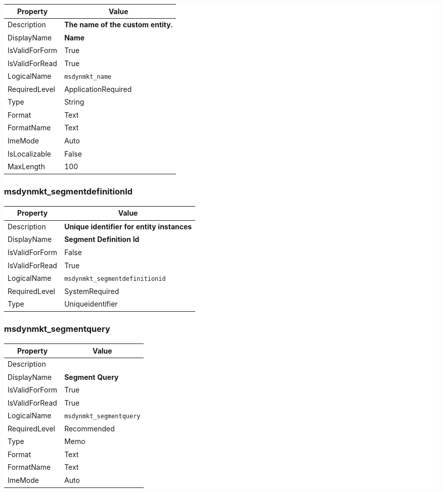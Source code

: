 |Property|Value|
|---|---|
|Description|**The name of the custom entity.**|
|DisplayName|**Name**|
|IsValidForForm|True|
|IsValidForRead|True|
|LogicalName|`msdynmkt_name`|
|RequiredLevel|ApplicationRequired|
|Type|String|
|Format|Text|
|FormatName|Text|
|ImeMode|Auto|
|IsLocalizable|False|
|MaxLength|100|

### <a name="BKMK_msdynmkt_segmentdefinitionId"></a> msdynmkt_segmentdefinitionId

|Property|Value|
|---|---|
|Description|**Unique identifier for entity instances**|
|DisplayName|**Segment Definition Id**|
|IsValidForForm|False|
|IsValidForRead|True|
|LogicalName|`msdynmkt_segmentdefinitionid`|
|RequiredLevel|SystemRequired|
|Type|Uniqueidentifier|

### <a name="BKMK_msdynmkt_segmentquery"></a> msdynmkt_segmentquery

|Property|Value|
|---|---|
|Description||
|DisplayName|**Segment Query**|
|IsValidForForm|True|
|IsValidForRead|True|
|LogicalName|`msdynmkt_segmentquery`|
|RequiredLevel|Recommended|
|Type|Memo|
|Format|Text|
|FormatName|Text|
|ImeMode|Auto|
